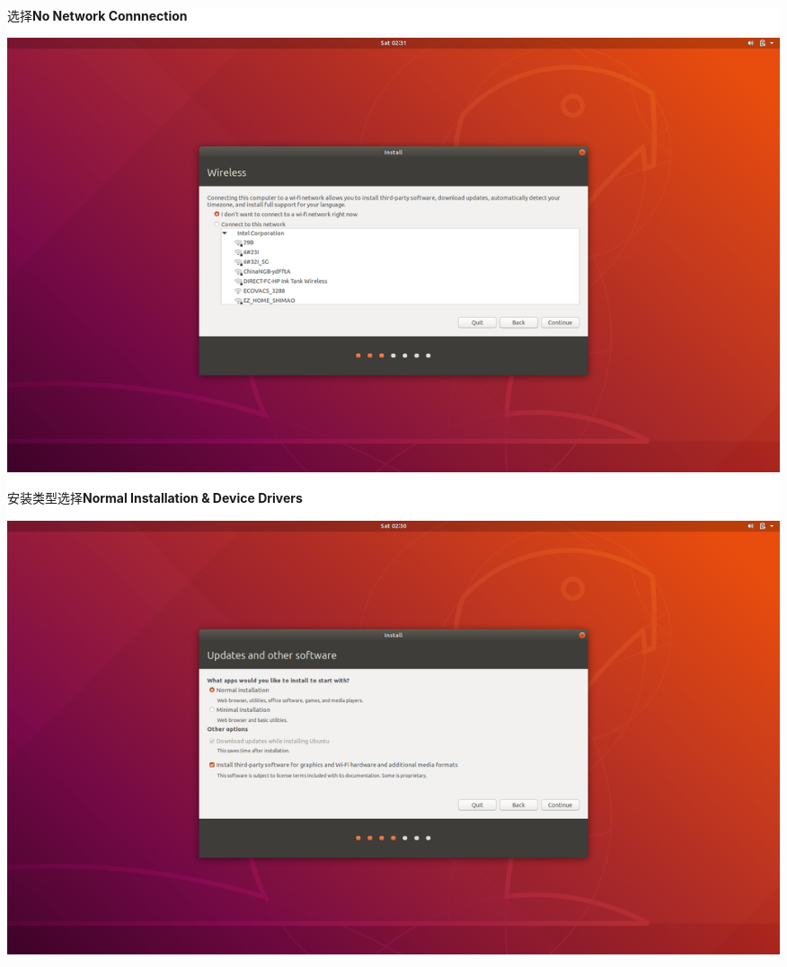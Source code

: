 选择**No Network Connnection**

<img src="images/03-install-ubuntu-c-network.png" alt="No Network Connection" width="100%">

安装类型选择**Normal Installation & Device Drivers**

<img src="images/03-install-ubuntu-d-option.png" alt="Installation Type" width="100%">
